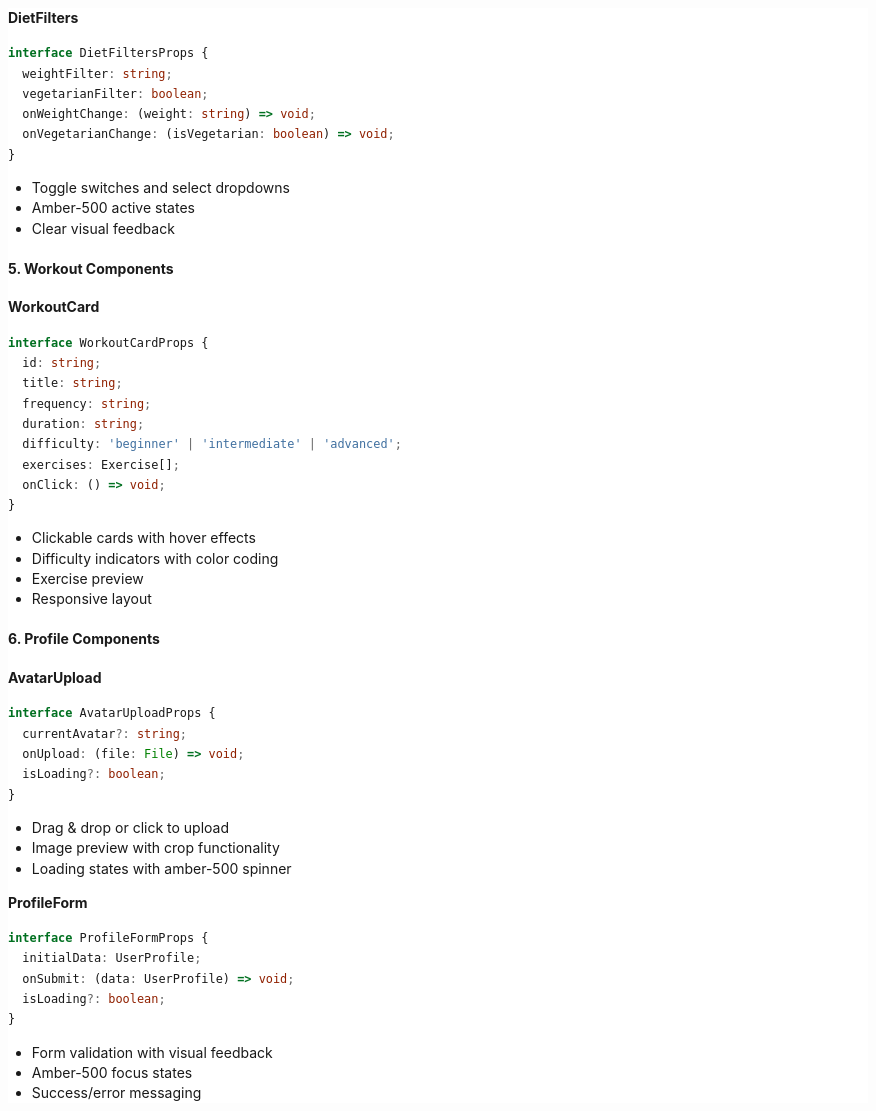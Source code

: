 **DietFilters**
```typescript
interface DietFiltersProps {
  weightFilter: string;
  vegetarianFilter: boolean;
  onWeightChange: (weight: string) => void;
  onVegetarianChange: (isVegetarian: boolean) => void;
}
```
- Toggle switches and select dropdowns
- Amber-500 active states
- Clear visual feedback

#### 5. Workout Components

**WorkoutCard**
```typescript
interface WorkoutCardProps {
  id: string;
  title: string;
  frequency: string;
  duration: string;
  difficulty: 'beginner' | 'intermediate' | 'advanced';
  exercises: Exercise[];
  onClick: () => void;
}
```
- Clickable cards with hover effects
- Difficulty indicators with color coding
- Exercise preview
- Responsive layout

#### 6. Profile Components

**AvatarUpload**
```typescript
interface AvatarUploadProps {
  currentAvatar?: string;
  onUpload: (file: File) => void;
  isLoading?: boolean;
}
```
- Drag & drop or click to upload
- Image preview with crop functionality
- Loading states with amber-500 spinner

**ProfileForm**
```typescript
interface ProfileFormProps {
  initialData: UserProfile;
  onSubmit: (data: UserProfile) => void;
  isLoading?: boolean;
}
```
- Form validation with visual feedback
- Amber-500 focus states
- Success/error messaging
